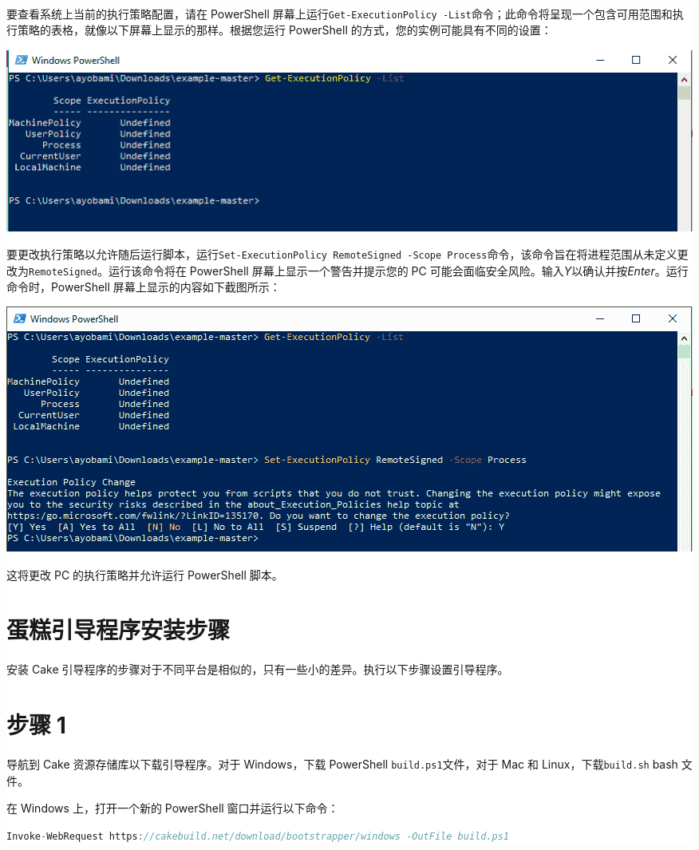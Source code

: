 要查看系统上当前的执行策略配置，请在 PowerShell 屏幕上运行`Get-ExecutionPolicy -List`命令；此命令将呈现一个包含可用范围和执行策略的表格，就像以下屏幕上显示的那样。根据您运行 PowerShell 的方式，您的实例可能具有不同的设置：

![](img/3b30ec57-3e5b-4581-b016-e25dc5028bdd.png)

要更改执行策略以允许随后运行脚本，运行`Set-ExecutionPolicy RemoteSigned -Scope Process`命令，该命令旨在将进程范围从未定义更改为`RemoteSigned`。运行该命令将在 PowerShell 屏幕上显示一个警告并提示您的 PC 可能会面临安全风险。输入*Y*以确认并按*Enter*。运行命令时，PowerShell 屏幕上显示的内容如下截图所示：

![](img/46d76460-53de-4899-90e8-9fd74d557941.png)

这将更改 PC 的执行策略并允许运行 PowerShell 脚本。

# 蛋糕引导程序安装步骤

安装 Cake 引导程序的步骤对于不同平台是相似的，只有一些小的差异。执行以下步骤设置引导程序。

# 步骤 1

导航到 Cake 资源存储库以下载引导程序。对于 Windows，下载 PowerShell `build.ps1`文件，对于 Mac 和 Linux，下载`build.sh` bash 文件。

在 Windows 上，打开一个新的 PowerShell 窗口并运行以下命令：

```cs
Invoke-WebRequest https://cakebuild.net/download/bootstrapper/windows -OutFile build.ps1
```
